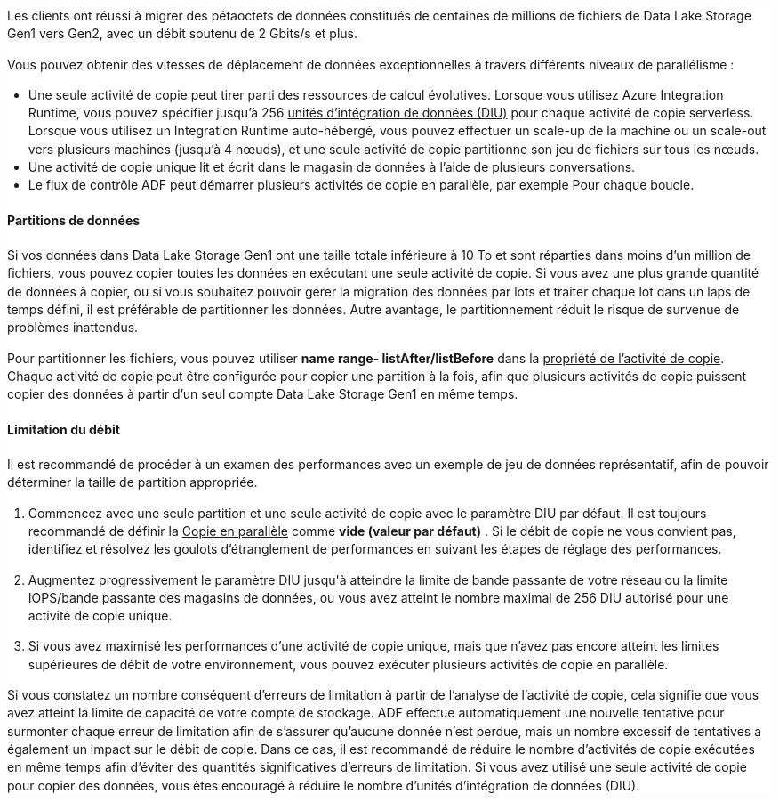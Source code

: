Les clients ont réussi à migrer des pétaoctets de données constitués de centaines de millions de fichiers de Data Lake Storage Gen1 vers Gen2, avec un débit soutenu de 2 Gbits/s et plus.

Vous pouvez obtenir des vitesses de déplacement de données exceptionnelles à travers différents niveaux de parallélisme :

- Une seule activité de copie peut tirer parti des ressources de calcul évolutives. Lorsque vous utilisez Azure Integration Runtime, vous pouvez spécifier jusqu’à 256 [unités d’intégration de données (DIU)](copy-activity-performance-features.md#data-integration-units) pour chaque activité de copie serverless. Lorsque vous utilisez un Integration Runtime auto-hébergé, vous pouvez effectuer un scale-up de la machine ou un scale-out vers plusieurs machines (jusqu’à 4 nœuds), et une seule activité de copie partitionne son jeu de fichiers sur tous les nœuds.
- Une activité de copie unique lit et écrit dans le magasin de données à l’aide de plusieurs conversations.
- Le flux de contrôle ADF peut démarrer plusieurs activités de copie en parallèle, par exemple Pour chaque boucle.

#### <a name="data-partitions"></a>Partitions de données

Si vos données dans Data Lake Storage Gen1 ont une taille totale inférieure à 10 To et sont réparties dans moins d’un million de fichiers, vous pouvez copier toutes les données en exécutant une seule activité de copie. Si vous avez une plus grande quantité de données à copier, ou si vous souhaitez pouvoir gérer la migration des données par lots et traiter chaque lot dans un laps de temps défini, il est préférable de partitionner les données. Autre avantage, le partitionnement réduit le risque de survenue de problèmes inattendus. 

Pour partitionner les fichiers, vous pouvez utiliser **name range- listAfter/listBefore** dans la [propriété de l’activité de copie](connector-azure-data-lake-store.md#copy-activity-properties). Chaque activité de copie peut être configurée pour copier une partition à la fois, afin que plusieurs activités de copie puissent copier des données à partir d’un seul compte Data Lake Storage Gen1 en même temps.


#### <a name="rate-limiting"></a>Limitation du débit 

Il est recommandé de procéder à un examen des performances avec un exemple de jeu de données représentatif, afin de pouvoir déterminer la taille de partition appropriée.

1. Commencez avec une seule partition et une seule activité de copie avec le paramètre DIU par défaut. Il est toujours recommandé de définir la [Copie en parallèle](copy-activity-performance-features.md#parallel-copy) comme **vide (valeur par défaut)** . Si le débit de copie ne vous convient pas, identifiez et résolvez les goulots d’étranglement de performances en suivant les [étapes de réglage des performances](copy-activity-performance.md#performance-tuning-steps). 

2. Augmentez progressivement le paramètre DIU jusqu'à atteindre la limite de bande passante de votre réseau ou la limite IOPS/bande passante des magasins de données, ou vous avez atteint le nombre maximal de 256 DIU autorisé pour une activité de copie unique. 

3. Si vous avez maximisé les performances d’une activité de copie unique, mais que n’avez pas encore atteint les limites supérieures de débit de votre environnement, vous pouvez exécuter plusieurs activités de copie en parallèle.  

Si vous constatez un nombre conséquent d’erreurs de limitation à partir de l’[analyse de l’activité de copie](copy-activity-monitoring.md#monitor-visually), cela signifie que vous avez atteint la limite de capacité de votre compte de stockage. ADF effectue automatiquement une nouvelle tentative pour surmonter chaque erreur de limitation afin de s’assurer qu’aucune donnée n’est perdue, mais un nombre excessif de tentatives a également un impact sur le débit de copie. Dans ce cas, il est recommandé de réduire le nombre d’activités de copie exécutées en même temps afin d’éviter des quantités significatives d’erreurs de limitation. Si vous avez utilisé une seule activité de copie pour copier des données, vous êtes encouragé à réduire le nombre d’unités d’intégration de données (DIU).
